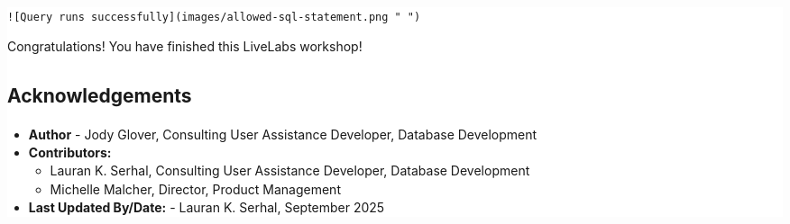     ![Query runs successfully](images/allowed-sql-statement.png " ")

Congratulations! You have finished this LiveLabs workshop!

## Acknowledgements

- **Author** - Jody Glover, Consulting User Assistance Developer, Database Development
- **Contributors:** 
    * Lauran K. Serhal, Consulting User Assistance Developer, Database Development
    * Michelle Malcher, Director, Product Management  
- **Last Updated By/Date:** - Lauran K. Serhal, September 2025


